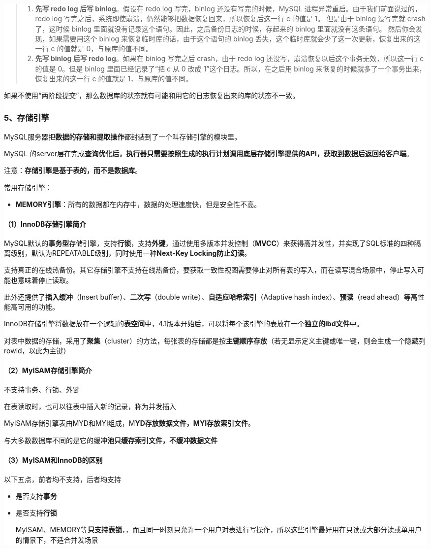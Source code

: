 > 1. **先写 redo log 后写 binlog**。假设在 redo log 写完，binlog 还没有写完的时候，MySQL 进程异常重启。由于我们前面说过的，redo log 写完之后，系统即使崩溃，仍然能够把数据恢复回来，所以恢复后这一行 c 的值是 1。
>    但是由于 binlog 没写完就 crash 了，这时候 binlog 里面就没有记录这个语句。因此，之后备份日志的时候，存起来的 binlog 里面就没有这条语句。
>    然后你会发现，如果需要用这个 binlog 来恢复临时库的话，由于这个语句的 binlog 丢失，这个临时库就会少了这一次更新，恢复出来的这一行 c 的值就是 0，与原库的值不同。
> 2. **先写 binlog 后写 redo log**。如果在 binlog 写完之后 crash，由于 redo log 还没写，崩溃恢复以后这个事务无效，所以这一行 c 的值是 0。但是 binlog 里面已经记录了“把 c 从 0 改成 1”这个日志。所以，在之后用 binlog 来恢复的时候就多了一个事务出来，恢复出来的这一行 c 的值就是 1，与原库的值不同。

如果不使用“两阶段提交”，那么数据库的状态就有可能和用它的日志恢复出来的库的状态不一致。

  



### 5、存储引擎

MySQL服务器把**数据的存储和提取操作**都封装到了一个叫存储引擎的模块里。

MySQL 的server层在完成**查询优化后，执行器只需要按照生成的执行计划调用底层存储引擎提供的API，获取到数据后返回给客户端**。

注意：**存储引擎是基于表的，而不是数据库**。

常用存储引擎：

- **MEMORY引擎**：所有的数据都在内存中，数据的处理速度快，但是安全性不高。



#### （1）InnoDB存储引擎简介

MySQL默认的**事务型**存储引擎，支持**行锁**，支持**外键**，通过使用多版本并发控制（**MVCC**）来获得高并发性，并实现了SQL标准的四种隔离级别，默认为REPEATABLE级别，同时使用一种**Next-Key Locking防止幻读**。

支持真正的在线热备份。其它存储引擎不支持在线热备份，要获取一致性视图需要停止对所有表的写入，而在读写混合场景中，停止写入可能也意味着停止读取。

此外还提供了**插入缓冲**（Insert buffer）、**二次写**（double write）、**自适应哈希索引**（Adaptive hash index）、**预读**（read ahead）等高性能高可用的功能。

InnoDB存储引擎将数据放在一个逻辑的**表空间**中，4.1版本开始后，可以将每个该引擎的表放在一个**独立的ibd文件**中。

对表中数据的存储，采用了**聚集**（cluster）的方法，每张表的存储都是按**主键顺序存放**（若无显示定义主键或唯一键，则会生成一个隐藏列rowid，以此为主键）



#### （2）MyISAM存储引擎简介

不支持事务、行锁、外键

在表读取时，也可以往表中插入新的记录，称为并发插入

MyISAM存储引擎表由MYD和MYI组成，M**YD存放数据文件，MYI存放索引文件**。

与大多数数据库不同的是它的缓**冲池只缓存索引文件，不缓冲数据文件**



#### （3）MyISAM和InnoDB的区别

以下五点，前者均不支持，后者均支持

* 是否支持**事务**

* 是否支持**行锁**

  MyISAM、MEMORY等**只支持表锁**，，而且同一时刻只允许一个用户对表进行写操作，所以这些引擎最好用在只读或大部分读或单用户的情景下，不适合并发场景

